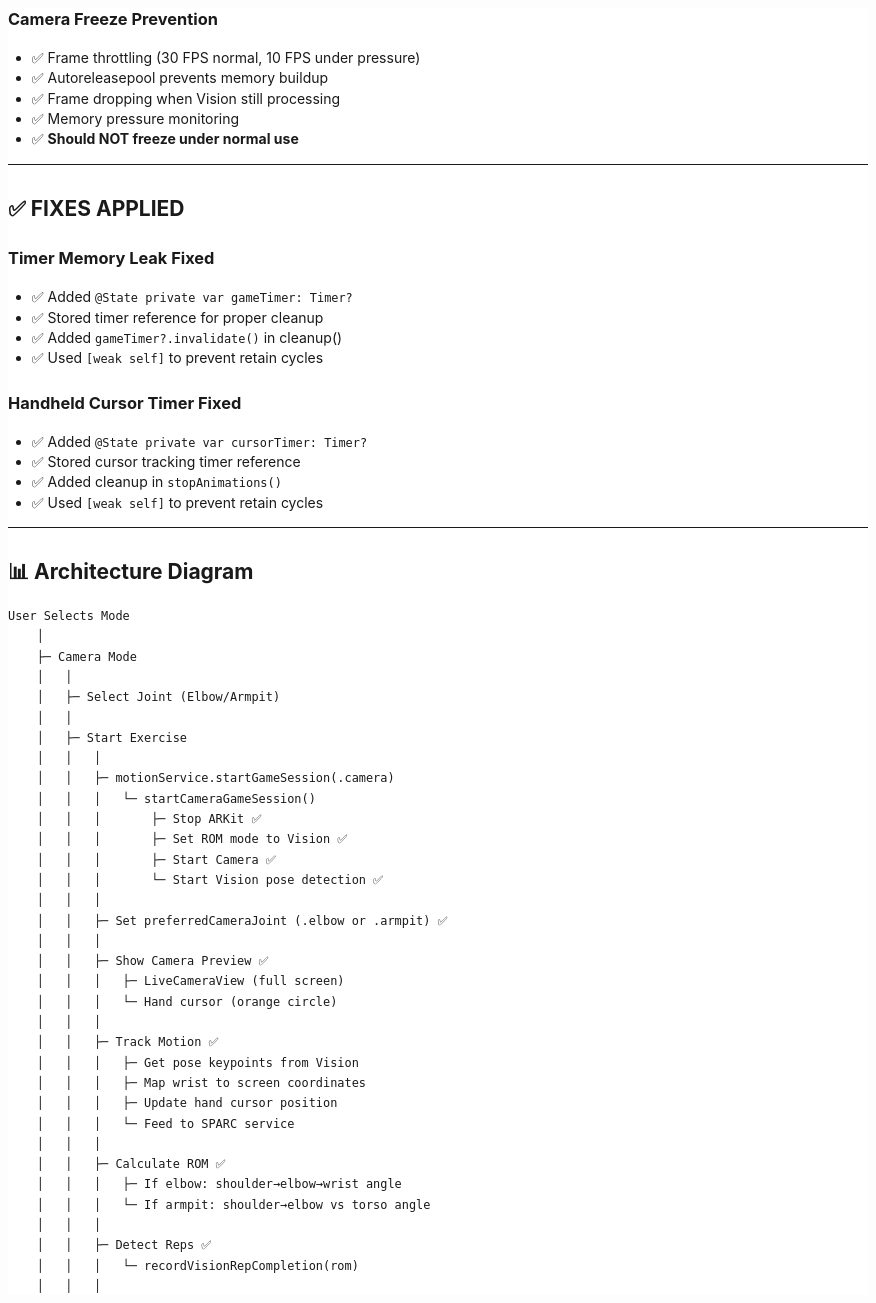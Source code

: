 ### **Camera Freeze Prevention**
- ✅ Frame throttling (30 FPS normal, 10 FPS under pressure)
- ✅ Autoreleasepool prevents memory buildup
- ✅ Frame dropping when Vision still processing
- ✅ Memory pressure monitoring
- ✅ **Should NOT freeze under normal use**

---

## ✅ **FIXES APPLIED**

### **Timer Memory Leak Fixed**
- ✅ Added `@State private var gameTimer: Timer?`
- ✅ Stored timer reference for proper cleanup
- ✅ Added `gameTimer?.invalidate()` in cleanup()
- ✅ Used `[weak self]` to prevent retain cycles

### **Handheld Cursor Timer Fixed**
- ✅ Added `@State private var cursorTimer: Timer?`
- ✅ Stored cursor tracking timer reference
- ✅ Added cleanup in `stopAnimations()`
- ✅ Used `[weak self]` to prevent retain cycles

---

## 📊 **Architecture Diagram**

```
User Selects Mode
    │
    ├─ Camera Mode
    │   │
    │   ├─ Select Joint (Elbow/Armpit)
    │   │
    │   ├─ Start Exercise
    │   │   │
    │   │   ├─ motionService.startGameSession(.camera)
    │   │   │   └─ startCameraGameSession()
    │   │   │       ├─ Stop ARKit ✅
    │   │   │       ├─ Set ROM mode to Vision ✅
    │   │   │       ├─ Start Camera ✅
    │   │   │       └─ Start Vision pose detection ✅
    │   │   │
    │   │   ├─ Set preferredCameraJoint (.elbow or .armpit) ✅
    │   │   │
    │   │   ├─ Show Camera Preview ✅
    │   │   │   ├─ LiveCameraView (full screen)
    │   │   │   └─ Hand cursor (orange circle)
    │   │   │
    │   │   ├─ Track Motion ✅
    │   │   │   ├─ Get pose keypoints from Vision
    │   │   │   ├─ Map wrist to screen coordinates
    │   │   │   ├─ Update hand cursor position
    │   │   │   └─ Feed to SPARC service
    │   │   │
    │   │   ├─ Calculate ROM ✅
    │   │   │   ├─ If elbow: shoulder→elbow→wrist angle
    │   │   │   └─ If armpit: shoulder→elbow vs torso angle
    │   │   │
    │   │   ├─ Detect Reps ✅
    │   │   │   └─ recordVisionRepCompletion(rom)
    │   │   │
```